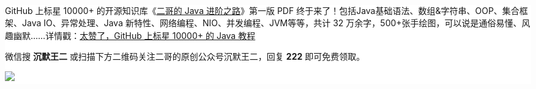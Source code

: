 GitHub 上标星 10000+ 的开源知识库《[二哥的 Java 进阶之路](https://github.com/itwanger/toBeBetterJavaer)》第一版 PDF 终于来了！包括Java基础语法、数组&字符串、OOP、集合框架、Java IO、异常处理、Java 新特性、网络编程、NIO、并发编程、JVM等等，共计 32 万余字，500+张手绘图，可以说是通俗易懂、风趣幽默……详情戳：[太赞了，GitHub 上标星 10000+ 的 Java 教程](https://javabetter.cn/overview/)


微信搜 **沉默王二** 或扫描下方二维码关注二哥的原创公众号沉默王二，回复 **222** 即可免费领取。

![](https://cdn.tobebetterjavaer.com/tobebetterjavaer/images/gongzhonghao.png)